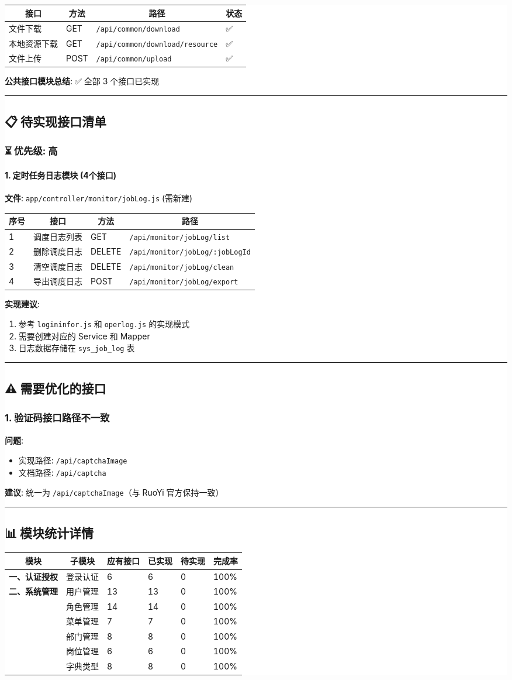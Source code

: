 | 接口 | 方法 | 路径 | 状态 |
|------|------|------|------|
| 文件下载 | GET | `/api/common/download` | ✅ |
| 本地资源下载 | GET | `/api/common/download/resource` | ✅ |
| 文件上传 | POST | `/api/common/upload` | ✅ |

**公共接口模块总结**: ✅ 全部 3 个接口已实现

---

## 📋 待实现接口清单

### ⏳ 优先级: 高

#### 1. 定时任务日志模块 (4个接口)

**文件**: `app/controller/monitor/jobLog.js` (需新建)

| 序号 | 接口 | 方法 | 路径 |
|------|------|------|------|
| 1 | 调度日志列表 | GET | `/api/monitor/jobLog/list` |
| 2 | 删除调度日志 | DELETE | `/api/monitor/jobLog/:jobLogId` |
| 3 | 清空调度日志 | DELETE | `/api/monitor/jobLog/clean` |
| 4 | 导出调度日志 | POST | `/api/monitor/jobLog/export` |

**实现建议**:
1. 参考 `logininfor.js` 和 `operlog.js` 的实现模式
2. 需要创建对应的 Service 和 Mapper
3. 日志数据存储在 `sys_job_log` 表

---

## ⚠️ 需要优化的接口

### 1. 验证码接口路径不一致

**问题**: 
- 实现路径: `/api/captchaImage`
- 文档路径: `/api/captcha`

**建议**: 统一为 `/api/captchaImage`（与 RuoYi 官方保持一致）

---

## 📊 模块统计详情

| 模块 | 子模块 | 应有接口 | 已实现 | 待实现 | 完成率 |
|------|--------|----------|--------|--------|--------|
| **一、认证授权** | 登录认证 | 6 | 6 | 0 | 100% |
| **二、系统管理** | 用户管理 | 13 | 13 | 0 | 100% |
| | 角色管理 | 14 | 14 | 0 | 100% |
| | 菜单管理 | 7 | 7 | 0 | 100% |
| | 部门管理 | 8 | 8 | 0 | 100% |
| | 岗位管理 | 6 | 6 | 0 | 100% |
| | 字典类型 | 8 | 8 | 0 | 100% |